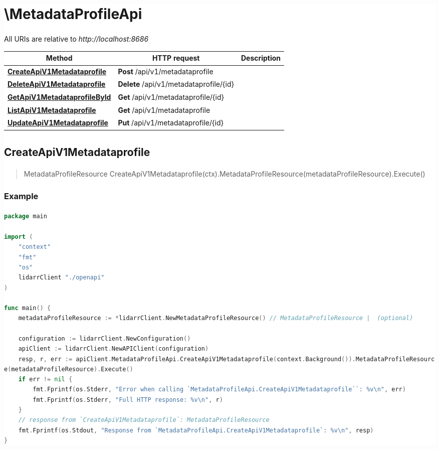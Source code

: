 # \MetadataProfileApi

All URIs are relative to *http://localhost:8686*

Method | HTTP request | Description
------------- | ------------- | -------------
[**CreateApiV1Metadataprofile**](MetadataProfileApi.md#CreateApiV1Metadataprofile) | **Post** /api/v1/metadataprofile | 
[**DeleteApiV1Metadataprofile**](MetadataProfileApi.md#DeleteApiV1Metadataprofile) | **Delete** /api/v1/metadataprofile/{id} | 
[**GetApiV1MetadataprofileById**](MetadataProfileApi.md#GetApiV1MetadataprofileById) | **Get** /api/v1/metadataprofile/{id} | 
[**ListApiV1Metadataprofile**](MetadataProfileApi.md#ListApiV1Metadataprofile) | **Get** /api/v1/metadataprofile | 
[**UpdateApiV1Metadataprofile**](MetadataProfileApi.md#UpdateApiV1Metadataprofile) | **Put** /api/v1/metadataprofile/{id} | 



## CreateApiV1Metadataprofile

> MetadataProfileResource CreateApiV1Metadataprofile(ctx).MetadataProfileResource(metadataProfileResource).Execute()



### Example

```go
package main

import (
    "context"
    "fmt"
    "os"
    lidarrClient "./openapi"
)

func main() {
    metadataProfileResource := *lidarrClient.NewMetadataProfileResource() // MetadataProfileResource |  (optional)

    configuration := lidarrClient.NewConfiguration()
    apiClient := lidarrClient.NewAPIClient(configuration)
    resp, r, err := apiClient.MetadataProfileApi.CreateApiV1Metadataprofile(context.Background()).MetadataProfileResource(metadataProfileResource).Execute()
    if err != nil {
        fmt.Fprintf(os.Stderr, "Error when calling `MetadataProfileApi.CreateApiV1Metadataprofile``: %v\n", err)
        fmt.Fprintf(os.Stderr, "Full HTTP response: %v\n", r)
    }
    // response from `CreateApiV1Metadataprofile`: MetadataProfileResource
    fmt.Fprintf(os.Stdout, "Response from `MetadataProfileApi.CreateApiV1Metadataprofile`: %v\n", resp)
}
```
